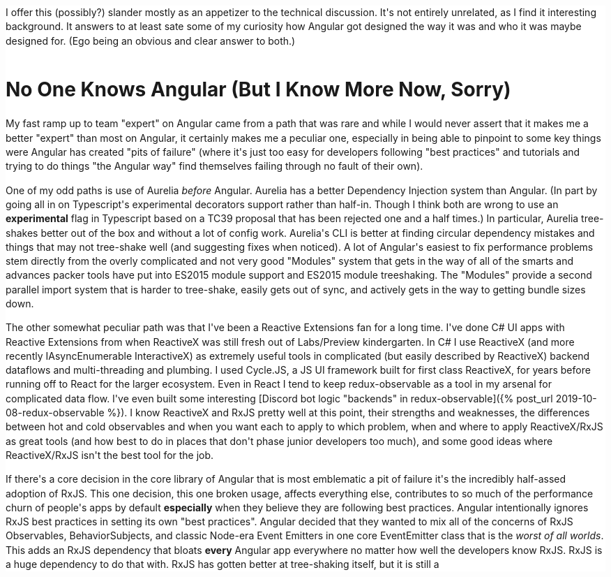 I offer this (possibly?) slander mostly as an appetizer to the
technical discussion. It's not entirely unrelated, as I find it
interesting background. It answers to at least sate some of my curiosity how
Angular got designed the way it was and who it was maybe designed for.
(Ego being an obvious and clear answer to both.)

# No One Knows Angular (But I Know More Now, Sorry)

My fast ramp up to team "expert" on Angular came from a path that was
rare and while I would never assert that it makes me a better "expert"
than most on Angular, it certainly makes me a peculiar one, especially
in being able to pinpoint to some key things were Angular has created
"pits of failure" (where it's just too easy for developers following
"best practices" and tutorials and trying to do things "the Angular
way" find themselves failing through no fault of their own).

One of my odd paths is use of Aurelia *before* Angular. Aurelia has a
better Dependency Injection system than Angular. (In part by going all
in on Typescript's experimental decorators support rather than
half-in. Though I think both are wrong to use an **experimental** flag in
Typescript based on a TC39 proposal that has been rejected one and a
half times.) In particular, Aurelia tree-shakes better out of the box and
without a lot of config work. Aurelia's CLI is better at finding circular
dependency mistakes and things that may not tree-shake well (and
suggesting fixes when noticed). A lot of Angular's easiest to fix
performance problems stem directly from the overly complicated and not
very good "Modules" system that gets in the way of all of the smarts
and advances packer tools have put into ES2015 module support and
ES2015 module treeshaking. The "Modules" provide a second parallel
import system that is harder to tree-shake, easily gets out of sync,
and actively gets in the way to getting bundle sizes down.

The other somewhat peculiar path was that I've been a Reactive
Extensions fan for a long time. I've done C# UI apps with Reactive
Extensions from when ReactiveX was still fresh out of Labs/Preview
kindergarten. In C# I use ReactiveX (and more recently
IAsyncEnumerable InteractiveX) as extremely useful tools in
complicated (but easily described by ReactiveX) backend dataflows and
multi-threading and plumbing. I used Cycle.JS, a JS UI framework built
for first class ReactiveX, for years before running off to React for
the larger ecosystem. Even in React I tend to keep redux-observable as a
tool in my arsenal for complicated data flow. I've even built some
interesting [Discord bot logic "backends" in redux-observable]({% post_url 2019-10-08-redux-observable %}). I know
ReactiveX and RxJS pretty well at this point, their strengths and
weaknesses, the differences between hot and cold observables and when
you want each to apply to which problem, when and where to apply
ReactiveX/RxJS as great tools (and how best to do in places that don't
phase junior developers too much), and some good ideas where
ReactiveX/RxJS isn't the best tool for the job.

If there's a core decision in the core library of Angular that is most
emblematic a pit of failure it's the incredibly half-assed
adoption of RxJS. This one decision, this one broken usage, affects
everything else, contributes to so much of the performance churn of
people's apps by default **especially** when they believe they are
following best practices. Angular intentionally ignores RxJS best
practices in setting its own "best practices". Angular decided that
they wanted to mix all of the concerns of RxJS Observables,
BehaviorSubjects, and classic Node-era Event Emitters in one core
EventEmitter class that is the *worst of all worlds*. This adds an RxJS
dependency that bloats **every** Angular app everywhere no matter how
well the developers know RxJS. RxJS is a huge dependency to do that
with. RxJS has gotten better at tree-shaking itself, but it is still a